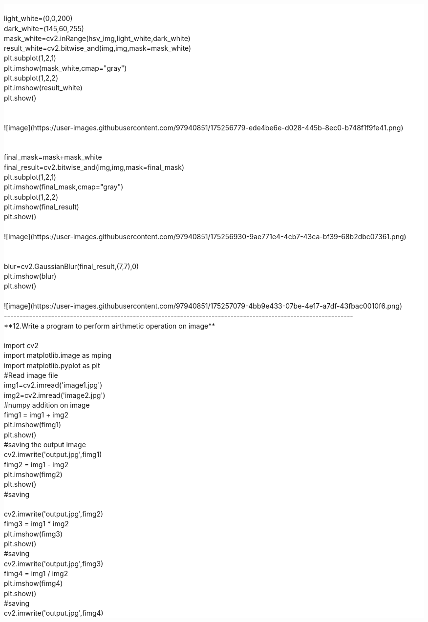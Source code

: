<br>
light_white=(0,0,200)<br>
dark_white=(145,60,255)<br>
mask_white=cv2.inRange(hsv_img,light_white,dark_white)<br>
result_white=cv2.bitwise_and(img,img,mask=mask_white)<br>
plt.subplot(1,2,1)<br>
plt.imshow(mask_white,cmap="gray")<br>
plt.subplot(1,2,2)<br>
plt.imshow(result_white)<br>
plt.show()<br>
<br>
<br>
![image](https://user-images.githubusercontent.com/97940851/175256779-ede4be6e-d028-445b-8ec0-b748f1f9fe41.png)<br>
<br>
<br>
final_mask=mask+mask_white<br>
final_result=cv2.bitwise_and(img,img,mask=final_mask)<br>
plt.subplot(1,2,1)<br>
plt.imshow(final_mask,cmap="gray")<br>
plt.subplot(1,2,2)<br>
plt.imshow(final_result)<br>
plt.show()<br>
<br>
![image](https://user-images.githubusercontent.com/97940851/175256930-9ae771e4-4cb7-43ca-bf39-68b2dbc07361.png)<br>
<br>
<br>
blur=cv2.GaussianBlur(final_result,(7,7),0)<br>
plt.imshow(blur)<br>
plt.show()<br>
<br>
![image](https://user-images.githubusercontent.com/97940851/175257079-4bb9e433-07be-4e17-a7df-43fbac0010f6.png)<br>
---------------------------------------------------------------------------------------------------------------<br>
**12.Write a program to perform airthmetic operation on image**<br>
<br>
import cv2<br>
import matplotlib.image as mping<br>
import matplotlib.pyplot as plt<br>
#Read image file<br>
img1=cv2.imread('image1.jpg')<br>
img2=cv2.imread('image2.jpg')<br>
#numpy addition on image<br>
fimg1 = img1 + img2<br>
plt.imshow(fimg1)<br>
plt.show()<br>
#saving the output image<br>
cv2.imwrite('output.jpg',fimg1)<br>
fimg2 = img1 - img2<br>
plt.imshow(fimg2)<br>
plt.show()<br>
#saving<br><br>
cv2.imwrite('output.jpg',fimg2)<br>
fimg3 = img1 * img2<br>
plt.imshow(fimg3)<br>
plt.show()<br>
#saving<br>
cv2.imwrite('output.jpg',fimg3)<br>
fimg4 = img1 / img2<br>
plt.imshow(fimg4)<br>
plt.show()<br>
#saving<br>
cv2.imwrite('output.jpg',fimg4)<br>